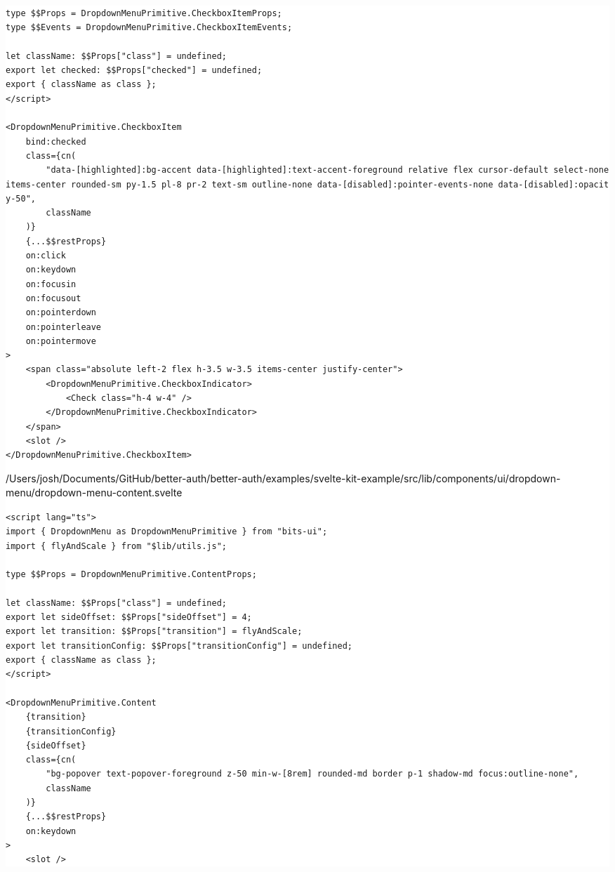 ```
type $$Props = DropdownMenuPrimitive.CheckboxItemProps;
type $$Events = DropdownMenuPrimitive.CheckboxItemEvents;

let className: $$Props["class"] = undefined;
export let checked: $$Props["checked"] = undefined;
export { className as class };
</script>

<DropdownMenuPrimitive.CheckboxItem
	bind:checked
	class={cn(
		"data-[highlighted]:bg-accent data-[highlighted]:text-accent-foreground relative flex cursor-default select-none items-center rounded-sm py-1.5 pl-8 pr-2 text-sm outline-none data-[disabled]:pointer-events-none data-[disabled]:opacity-50",
		className
	)}
	{...$$restProps}
	on:click
	on:keydown
	on:focusin
	on:focusout
	on:pointerdown
	on:pointerleave
	on:pointermove
>
	<span class="absolute left-2 flex h-3.5 w-3.5 items-center justify-center">
		<DropdownMenuPrimitive.CheckboxIndicator>
			<Check class="h-4 w-4" />
		</DropdownMenuPrimitive.CheckboxIndicator>
	</span>
	<slot />
</DropdownMenuPrimitive.CheckboxItem>

```
/Users/josh/Documents/GitHub/better-auth/better-auth/examples/svelte-kit-example/src/lib/components/ui/dropdown-menu/dropdown-menu-content.svelte
```
<script lang="ts">
import { DropdownMenu as DropdownMenuPrimitive } from "bits-ui";
import { flyAndScale } from "$lib/utils.js";

type $$Props = DropdownMenuPrimitive.ContentProps;

let className: $$Props["class"] = undefined;
export let sideOffset: $$Props["sideOffset"] = 4;
export let transition: $$Props["transition"] = flyAndScale;
export let transitionConfig: $$Props["transitionConfig"] = undefined;
export { className as class };
</script>

<DropdownMenuPrimitive.Content
	{transition}
	{transitionConfig}
	{sideOffset}
	class={cn(
		"bg-popover text-popover-foreground z-50 min-w-[8rem] rounded-md border p-1 shadow-md focus:outline-none",
		className
	)}
	{...$$restProps}
	on:keydown
>
	<slot />
```